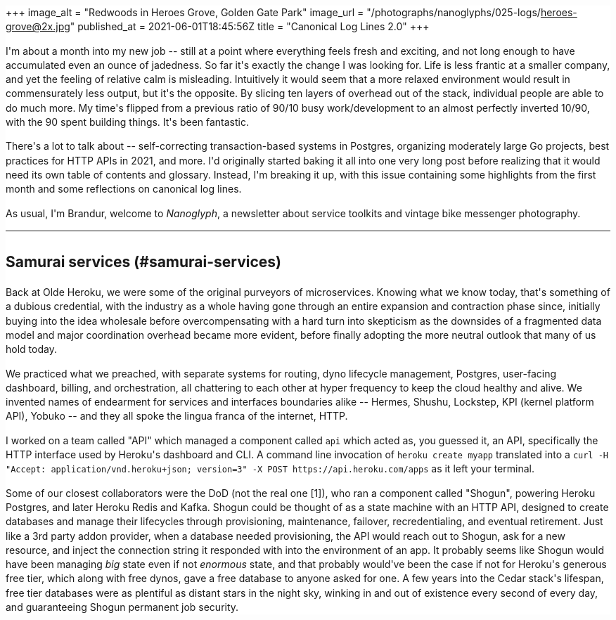 +++
image_alt = "Redwoods in Heroes Grove, Golden Gate Park"
image_url = "/photographs/nanoglyphs/025-logs/heroes-grove@2x.jpg"
published_at = 2021-06-01T18:45:56Z
title = "Canonical Log Lines 2.0"
+++

I'm about a month into my new job -- still at a point where everything feels fresh and exciting, and not long enough to have accumulated even an ounce of jadedness. So far it's exactly the change I was looking for. Life is less frantic at a smaller company, and yet the feeling of relative calm is misleading. Intuitively it would seem that a more relaxed environment would result in commensurately less output, but it's the opposite. By slicing ten layers of overhead out of the stack, individual people are able to do much more. My time's flipped from a previous ratio of 90/10 busy work/development to an almost perfectly inverted 10/90, with the 90 spent building things. It's been fantastic.

There's a lot to talk about -- self-correcting transaction-based systems in Postgres, organizing moderately large Go projects, best practices for HTTP APIs in 2021, and more. I'd originally started baking it all into one very long post before realizing that it would need its own table of contents and glossary. Instead, I'm breaking it up, with this issue containing some highlights from the first month and some reflections on canonical log lines.

As usual, I'm Brandur, welcome to _Nanoglyph_, a newsletter about service toolkits and vintage bike messenger photography.

---

## Samurai services (#samurai-services)

Back at Olde Heroku, we were some of the original purveyors of microservices. Knowing what we know today, that's something of a dubious credential, with the industry as a whole having gone through an entire expansion and contraction phase since, initially buying into the idea wholesale before overcompensating with a hard turn into skepticism as the downsides of a fragmented data model and major coordination overhead became more evident, before finally adopting the more neutral outlook that many of us hold today.

We practiced what we preached, with separate systems for routing, dyno lifecycle management, Postgres, user-facing dashboard, billing, and orchestration, all chattering to each other at hyper frequency to keep the cloud healthy and alive. We invented names of endearment for services and interfaces boundaries alike -- Hermes, Shushu, Lockstep, KPI (kernel platform API), Yobuko -- and they all spoke the lingua franca of the internet, HTTP.

I worked on a team called "API" which managed a component called `api` which acted as, you guessed it, an API, specifically the HTTP interface used by Heroku's dashboard and CLI. A command line invocation of `heroku create myapp` translated into a `curl -H "Accept: application/vnd.heroku+json; version=3" -X POST https://api.heroku.com/apps` as it left your terminal.

Some of our closest collaborators were the DoD (not the real one [1]), who ran a component called "Shogun", powering Heroku Postgres, and later Heroku Redis and Kafka. Shogun could be thought of as a state machine with an HTTP API, designed to create databases and manage their lifecycles through provisioning, maintenance, failover, recredentialing, and eventual retirement. Just like a 3rd party addon provider, when a database needed provisioning, the API would reach out to Shogun, ask for a new resource, and inject the connection string it responded with into the environment of an app. It probably seems like Shogun would have been managing _big_ state even if not _enormous_ state, and that probably would've been the case if not for Heroku's generous free tier, which along with free dynos, gave a free database to anyone asked for one. A few years into the Cedar stack's lifespan, free tier databases were as plentiful as distant stars in the night sky, winking in and out of existence every second of every day, and guaranteeing Shogun permanent job security.
